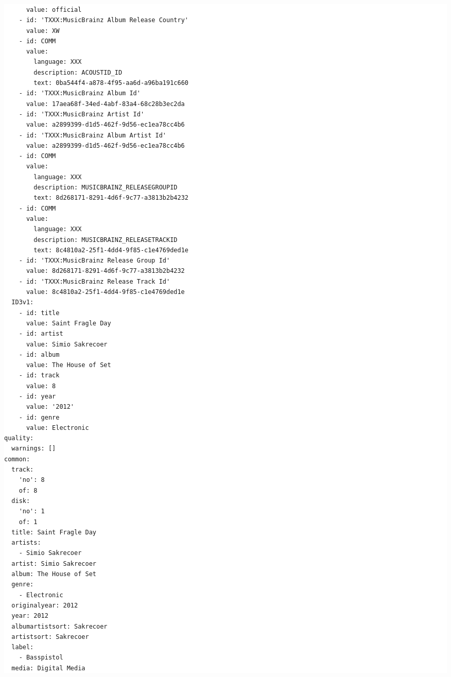           value: official
        - id: 'TXXX:MusicBrainz Album Release Country'
          value: XW
        - id: COMM
          value:
            language: XXX
            description: ACOUSTID_ID
            text: 0ba544f4-a878-4f95-aa6d-a96ba191c660
        - id: 'TXXX:MusicBrainz Album Id'
          value: 17aea68f-34ed-4abf-83a4-68c28b3ec2da
        - id: 'TXXX:MusicBrainz Artist Id'
          value: a2899399-d1d5-462f-9d56-ec1ea78cc4b6
        - id: 'TXXX:MusicBrainz Album Artist Id'
          value: a2899399-d1d5-462f-9d56-ec1ea78cc4b6
        - id: COMM
          value:
            language: XXX
            description: MUSICBRAINZ_RELEASEGROUPID
            text: 8d268171-8291-4d6f-9c77-a3813b2b4232
        - id: COMM
          value:
            language: XXX
            description: MUSICBRAINZ_RELEASETRACKID
            text: 8c4810a2-25f1-4dd4-9f85-c1e4769ded1e
        - id: 'TXXX:MusicBrainz Release Group Id'
          value: 8d268171-8291-4d6f-9c77-a3813b2b4232
        - id: 'TXXX:MusicBrainz Release Track Id'
          value: 8c4810a2-25f1-4dd4-9f85-c1e4769ded1e
      ID3v1:
        - id: title
          value: Saint Fragle Day
        - id: artist
          value: Simio Sakrecoer
        - id: album
          value: The House of Set
        - id: track
          value: 8
        - id: year
          value: '2012'
        - id: genre
          value: Electronic
    quality:
      warnings: []
    common:
      track:
        'no': 8
        of: 8
      disk:
        'no': 1
        of: 1
      title: Saint Fragle Day
      artists:
        - Simio Sakrecoer
      artist: Simio Sakrecoer
      album: The House of Set
      genre:
        - Electronic
      originalyear: 2012
      year: 2012
      albumartistsort: Sakrecoer
      artistsort: Sakrecoer
      label:
        - Basspistol
      media: Digital Media